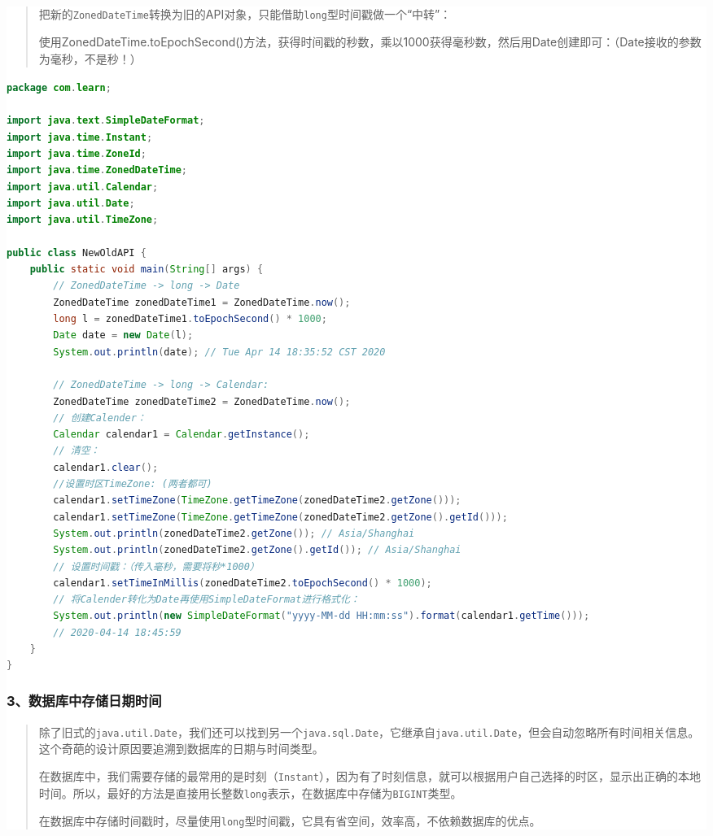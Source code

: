 

> 把新的`ZonedDateTime`转换为旧的API对象，只能借助`long`型时间戳做一个“中转”：
>
> 使用ZonedDateTime.toEpochSecond()方法，获得时间戳的秒数，乘以1000获得毫秒数，然后用Date创建即可：（Date接收的参数为毫秒，不是秒！）  

```java
package com.learn;

import java.text.SimpleDateFormat;
import java.time.Instant;
import java.time.ZoneId;
import java.time.ZonedDateTime;
import java.util.Calendar;
import java.util.Date;
import java.util.TimeZone;

public class NewOldAPI {
    public static void main(String[] args) {
        // ZonedDateTime -> long -> Date
        ZonedDateTime zonedDateTime1 = ZonedDateTime.now();
        long l = zonedDateTime1.toEpochSecond() * 1000;
        Date date = new Date(l);
        System.out.println(date); // Tue Apr 14 18:35:52 CST 2020

        // ZonedDateTime -> long -> Calendar:
        ZonedDateTime zonedDateTime2 = ZonedDateTime.now();
        // 创建Calender：
        Calendar calendar1 = Calendar.getInstance();
        // 清空：
        calendar1.clear();
        //设置时区TimeZone: (两者都可)
        calendar1.setTimeZone(TimeZone.getTimeZone(zonedDateTime2.getZone()));
        calendar1.setTimeZone(TimeZone.getTimeZone(zonedDateTime2.getZone().getId()));
        System.out.println(zonedDateTime2.getZone()); // Asia/Shanghai
        System.out.println(zonedDateTime2.getZone().getId()); // Asia/Shanghai
        // 设置时间戳：（传入毫秒，需要将秒*1000）
        calendar1.setTimeInMillis(zonedDateTime2.toEpochSecond() * 1000);
        // 将Calender转化为Date再使用SimpleDateFormat进行格式化：
        System.out.println(new SimpleDateFormat("yyyy-MM-dd HH:mm:ss").format(calendar1.getTime()));
        // 2020-04-14 18:45:59
    }
}
```

### 3、数据库中存储日期时间



> 除了旧式的`java.util.Date`，我们还可以找到另一个`java.sql.Date`，它继承自`java.util.Date`，但会自动忽略所有时间相关信息。这个奇葩的设计原因要追溯到数据库的日期与时间类型。
>
> 在数据库中，我们需要存储的最常用的是时刻（`Instant`），因为有了时刻信息，就可以根据用户自己选择的时区，显示出正确的本地时间。所以，最好的方法是直接用长整数`long`表示，在数据库中存储为`BIGINT`类型。
>
> 在数据库中存储时间戳时，尽量使用`long`型时间戳，它具有省空间，效率高，不依赖数据库的优点。
